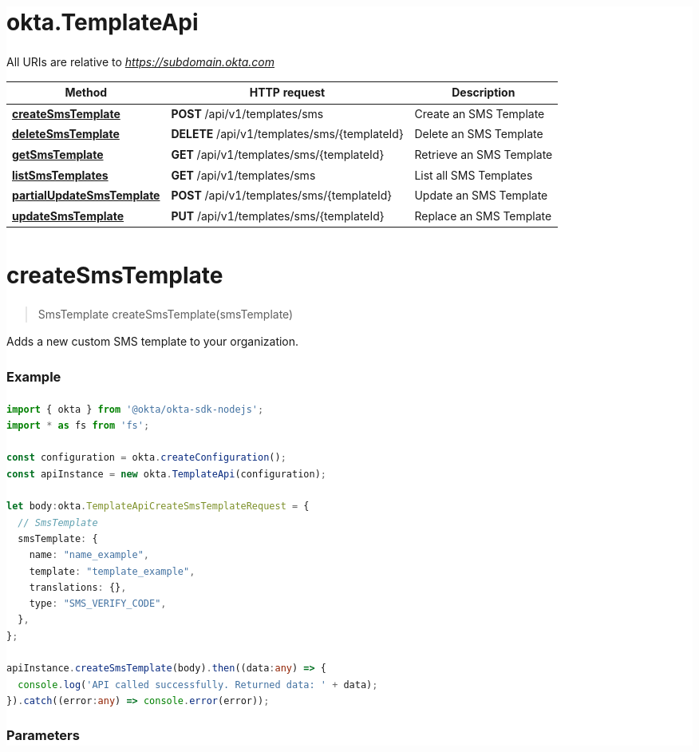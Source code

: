 # okta.TemplateApi

All URIs are relative to *https://subdomain.okta.com*

Method | HTTP request | Description
------------- | ------------- | -------------
[**createSmsTemplate**](TemplateApi.md#createSmsTemplate) | **POST** /api/v1/templates/sms | Create an SMS Template
[**deleteSmsTemplate**](TemplateApi.md#deleteSmsTemplate) | **DELETE** /api/v1/templates/sms/{templateId} | Delete an SMS Template
[**getSmsTemplate**](TemplateApi.md#getSmsTemplate) | **GET** /api/v1/templates/sms/{templateId} | Retrieve an SMS Template
[**listSmsTemplates**](TemplateApi.md#listSmsTemplates) | **GET** /api/v1/templates/sms | List all SMS Templates
[**partialUpdateSmsTemplate**](TemplateApi.md#partialUpdateSmsTemplate) | **POST** /api/v1/templates/sms/{templateId} | Update an SMS Template
[**updateSmsTemplate**](TemplateApi.md#updateSmsTemplate) | **PUT** /api/v1/templates/sms/{templateId} | Replace an SMS Template


# **createSmsTemplate**
> SmsTemplate createSmsTemplate(smsTemplate)

Adds a new custom SMS template to your organization.

### Example


```typescript
import { okta } from '@okta/okta-sdk-nodejs';
import * as fs from 'fs';

const configuration = okta.createConfiguration();
const apiInstance = new okta.TemplateApi(configuration);

let body:okta.TemplateApiCreateSmsTemplateRequest = {
  // SmsTemplate
  smsTemplate: {
    name: "name_example",
    template: "template_example",
    translations: {},
    type: "SMS_VERIFY_CODE",
  },
};

apiInstance.createSmsTemplate(body).then((data:any) => {
  console.log('API called successfully. Returned data: ' + data);
}).catch((error:any) => console.error(error));
```


### Parameters
